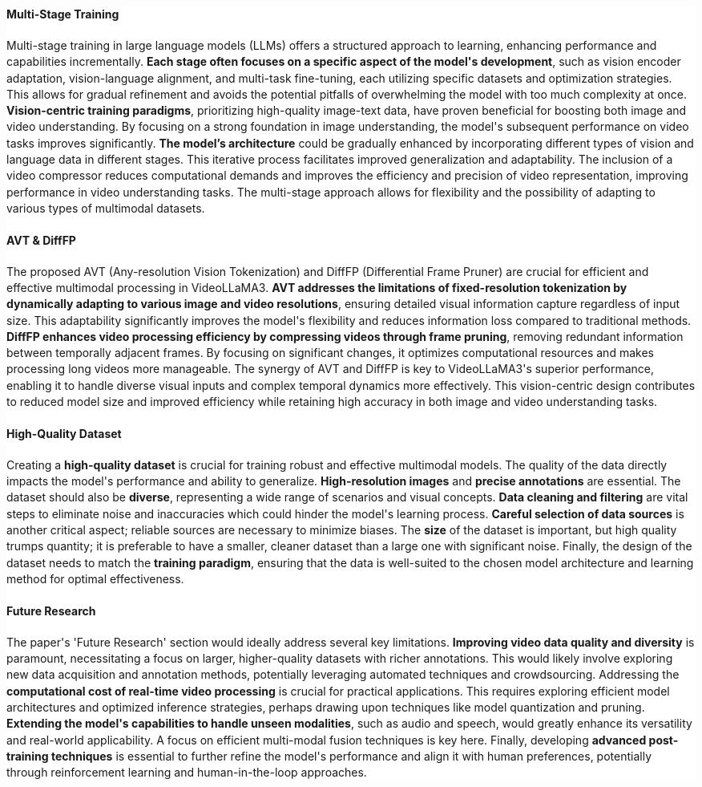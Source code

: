 #### Multi-Stage Training
Multi-stage training in large language models (LLMs) offers a structured approach to learning, enhancing performance and capabilities incrementally.  **Each stage often focuses on a specific aspect of the model's development**, such as vision encoder adaptation, vision-language alignment, and multi-task fine-tuning, each utilizing specific datasets and optimization strategies.  This allows for gradual refinement and avoids the potential pitfalls of overwhelming the model with too much complexity at once. **Vision-centric training paradigms**, prioritizing high-quality image-text data, have proven beneficial for boosting both image and video understanding.  By focusing on a strong foundation in image understanding, the model's subsequent performance on video tasks improves significantly. **The model’s architecture** could be gradually enhanced by incorporating different types of vision and language data in different stages. This iterative process facilitates improved generalization and adaptability.  The inclusion of a video compressor reduces computational demands and improves the efficiency and precision of video representation, improving performance in video understanding tasks. The multi-stage approach allows for flexibility and the possibility of adapting to various types of multimodal datasets.

#### AVT & DiffFP
The proposed AVT (Any-resolution Vision Tokenization) and DiffFP (Differential Frame Pruner) are crucial for efficient and effective multimodal processing in VideoLLaMA3.  **AVT addresses the limitations of fixed-resolution tokenization by dynamically adapting to various image and video resolutions**, ensuring detailed visual information capture regardless of input size. This adaptability significantly improves the model's flexibility and reduces information loss compared to traditional methods.  **DiffFP enhances video processing efficiency by compressing videos through frame pruning**, removing redundant information between temporally adjacent frames. By focusing on significant changes, it optimizes computational resources and makes processing long videos more manageable. The synergy of AVT and DiffFP is key to VideoLLaMA3's superior performance, enabling it to handle diverse visual inputs and complex temporal dynamics more effectively. This vision-centric design contributes to reduced model size and improved efficiency while retaining high accuracy in both image and video understanding tasks.

#### High-Quality Dataset
Creating a **high-quality dataset** is crucial for training robust and effective multimodal models.  The quality of the data directly impacts the model's performance and ability to generalize.  **High-resolution images** and **precise annotations** are essential. The dataset should also be **diverse**, representing a wide range of scenarios and visual concepts.  **Data cleaning and filtering** are vital steps to eliminate noise and inaccuracies which could hinder the model's learning process.  **Careful selection of data sources** is another critical aspect; reliable sources are necessary to minimize biases. The **size** of the dataset is important, but high quality trumps quantity; it is preferable to have a smaller, cleaner dataset than a large one with significant noise.   Finally, the design of the dataset needs to match the **training paradigm**, ensuring that the data is well-suited to the chosen model architecture and learning method for optimal effectiveness.

#### Future Research
The paper's 'Future Research' section would ideally address several key limitations.  **Improving video data quality and diversity** is paramount, necessitating a focus on larger, higher-quality datasets with richer annotations. This would likely involve exploring new data acquisition and annotation methods, potentially leveraging automated techniques and crowdsourcing.  Addressing the **computational cost of real-time video processing** is crucial for practical applications.  This requires exploring efficient model architectures and optimized inference strategies, perhaps drawing upon techniques like model quantization and pruning.  **Extending the model's capabilities to handle unseen modalities**, such as audio and speech, would greatly enhance its versatility and real-world applicability.  A focus on efficient multi-modal fusion techniques is key here. Finally, developing **advanced post-training techniques** is essential to further refine the model's performance and align it with human preferences, potentially through reinforcement learning and human-in-the-loop approaches.
